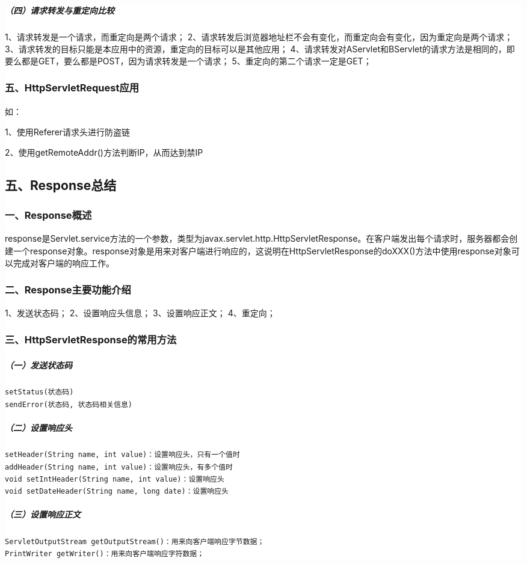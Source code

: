 ##### （四）请求转发与重定向比较

1、请求转发是一个请求，而重定向是两个请求；
2、请求转发后浏览器地址栏不会有变化，而重定向会有变化，因为重定向是两个请求；
3、请求转发的目标只能是本应用中的资源，重定向的目标可以是其他应用；
4、请求转发对AServlet和BServlet的请求方法是相同的，即要么都是GET，要么都是POST，因为请求转发是一个请求；
5、重定向的第二个请求一定是GET；

### 五、HttpServletRequest应用

如：

1、使用Referer请求头进行防盗链

2、使用getRemoteAddr()方法判断IP，从而达到禁IP

## 五、Response总结

###  一、Response概述

response是Servlet.service方法的一个参数，类型为javax.servlet.http.HttpServletResponse。在客户端发出每个请求时，服务器都会创建一个response对象。response对象是用来对客户端进行响应的，这说明在HttpServletResponse的doXXX()方法中使用response对象可以完成对客户端的响应工作。

### 二、Response主要功能介绍

1、发送状态码；
2、设置响应头信息；
3、设置响应正文；
4、重定向；

### 三、HttpServletResponse的常用方法

##### （一）发送状态码

```
setStatus(状态码)
sendError(状态码, 状态码相关信息)
```

##### （二）设置响应头

```
setHeader(String name, int value)：设置响应头，只有一个值时
addHeader(String name, int value)：设置响应头，有多个值时
void setIntHeader(String name, int value)：设置响应头
void setDateHeader(String name, long date)：设置响应头      
```

##### （三）设置响应正文

```
ServletOutputStream getOutputStream()：用来向客户端响应字节数据；
PrintWriter getWriter()：用来向客户端响应字符数据；
```
